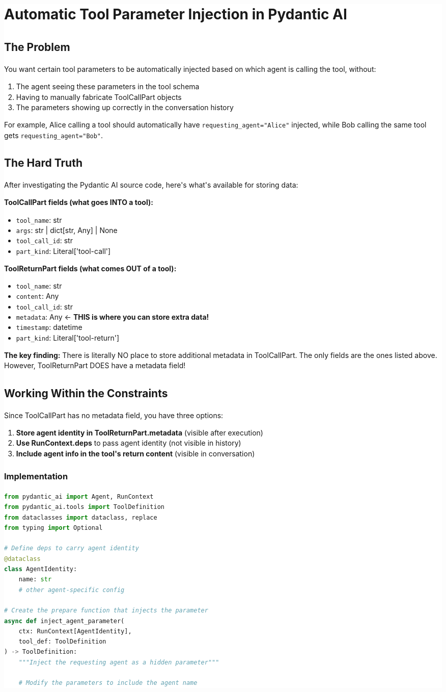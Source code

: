 # Automatic Tool Parameter Injection in Pydantic AI

## The Problem

You want certain tool parameters to be automatically injected based on which agent is calling the tool, without:
1. The agent seeing these parameters in the tool schema
2. Having to manually fabricate ToolCallPart objects
3. The parameters showing up correctly in the conversation history

For example, Alice calling a tool should automatically have `requesting_agent="Alice"` injected, while Bob calling the same tool gets `requesting_agent="Bob"`.

## The Hard Truth

After investigating the Pydantic AI source code, here's what's available for storing data:

**ToolCallPart fields (what goes INTO a tool):**
- `tool_name`: str
- `args`: str | dict[str, Any] | None
- `tool_call_id`: str
- `part_kind`: Literal['tool-call']

**ToolReturnPart fields (what comes OUT of a tool):**
- `tool_name`: str
- `content`: Any
- `tool_call_id`: str
- `metadata`: Any  ← **THIS is where you can store extra data!**
- `timestamp`: datetime
- `part_kind`: Literal['tool-return']

**The key finding:** There is literally NO place to store additional metadata in ToolCallPart. The only fields are the ones listed above. However, ToolReturnPart DOES have a metadata field!

## Working Within the Constraints

Since ToolCallPart has no metadata field, you have three options:

1. **Store agent identity in ToolReturnPart.metadata** (visible after execution)
2. **Use RunContext.deps** to pass agent identity (not visible in history)
3. **Include agent info in the tool's return content** (visible in conversation)

### Implementation

```python
from pydantic_ai import Agent, RunContext
from pydantic_ai.tools import ToolDefinition
from dataclasses import dataclass, replace
from typing import Optional

# Define deps to carry agent identity
@dataclass
class AgentIdentity:
    name: str
    # other agent-specific config

# Create the prepare function that injects the parameter
async def inject_agent_parameter(
    ctx: RunContext[AgentIdentity],
    tool_def: ToolDefinition
) -> ToolDefinition:
    """Inject the requesting agent as a hidden parameter"""

    # Modify the parameters to include the agent name
```